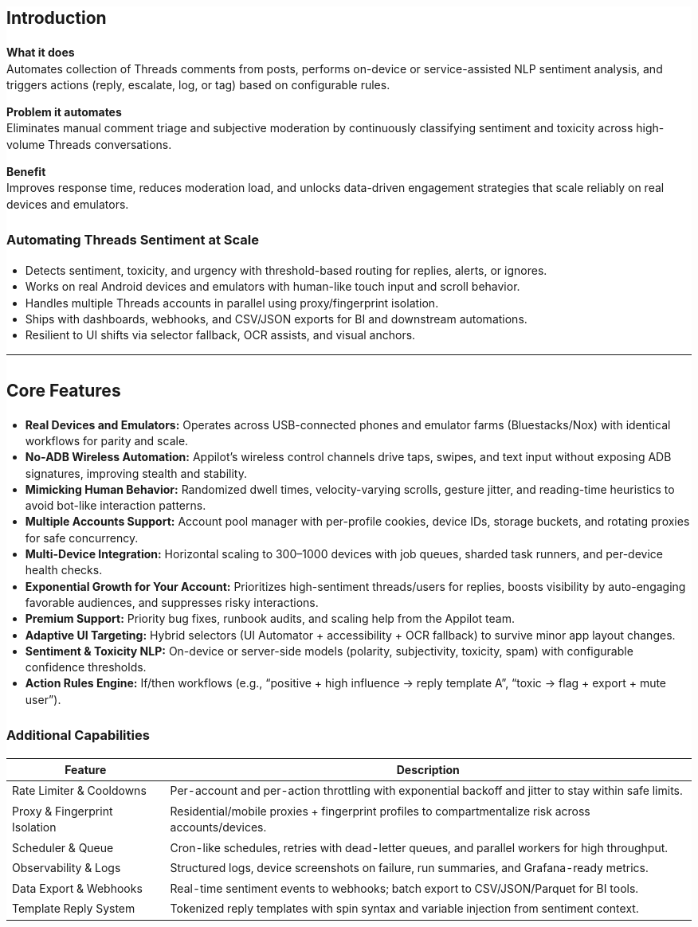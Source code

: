 ## Introduction

**What it does**  
Automates collection of Threads comments from posts, performs on-device or service-assisted NLP sentiment analysis, and triggers actions (reply, escalate, log, or tag) based on configurable rules.

**Problem it automates**  
Eliminates manual comment triage and subjective moderation by continuously classifying sentiment and toxicity across high-volume Threads conversations.

**Benefit**  
Improves response time, reduces moderation load, and unlocks data-driven engagement strategies that scale reliably on real devices and emulators.

### Automating Threads Sentiment at Scale
- Detects sentiment, toxicity, and urgency with threshold-based routing for replies, alerts, or ignores.  
- Works on real Android devices and emulators with human-like touch input and scroll behavior.  
- Handles multiple Threads accounts in parallel using proxy/fingerprint isolation.  
- Ships with dashboards, webhooks, and CSV/JSON exports for BI and downstream automations.  
- Resilient to UI shifts via selector fallback, OCR assists, and visual anchors.

---

## Core Features

- **Real Devices and Emulators:** Operates across USB-connected phones and emulator farms (Bluestacks/Nox) with identical workflows for parity and scale.  
- **No-ADB Wireless Automation:** Appilot’s wireless control channels drive taps, swipes, and text input without exposing ADB signatures, improving stealth and stability.  
- **Mimicking Human Behavior:** Randomized dwell times, velocity-varying scrolls, gesture jitter, and reading-time heuristics to avoid bot-like interaction patterns.  
- **Multiple Accounts Support:** Account pool manager with per-profile cookies, device IDs, storage buckets, and rotating proxies for safe concurrency.  
- **Multi-Device Integration:** Horizontal scaling to 300–1000 devices with job queues, sharded task runners, and per-device health checks.  
- **Exponential Growth for Your Account:** Prioritizes high-sentiment threads/users for replies, boosts visibility by auto-engaging favorable audiences, and suppresses risky interactions.  
- **Premium Support:** Priority bug fixes, runbook audits, and scaling help from the Appilot team.  
- **Adaptive UI Targeting:** Hybrid selectors (UI Automator + accessibility + OCR fallback) to survive minor app layout changes.  
- **Sentiment & Toxicity NLP:** On-device or server-side models (polarity, subjectivity, toxicity, spam) with configurable confidence thresholds.  
- **Action Rules Engine:** If/then workflows (e.g., “positive + high influence → reply template A”, “toxic → flag + export + mute user”).  

### Additional Capabilities
| Feature | Description |
|---|---|
| Rate Limiter & Cooldowns | Per-account and per-action throttling with exponential backoff and jitter to stay within safe limits. |
| Proxy & Fingerprint Isolation | Residential/mobile proxies + fingerprint profiles to compartmentalize risk across accounts/devices. |
| Scheduler & Queue | Cron-like schedules, retries with dead-letter queues, and parallel workers for high throughput. |
| Observability & Logs | Structured logs, device screenshots on failure, run summaries, and Grafana-ready metrics. |
| Data Export & Webhooks | Real-time sentiment events to webhooks; batch export to CSV/JSON/Parquet for BI tools. |
| Template Reply System | Tokenized reply templates with spin syntax and variable injection from sentiment context. |
